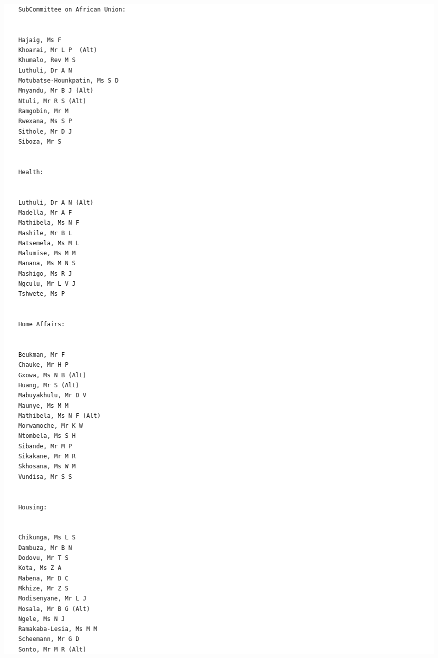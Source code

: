 
        SubCommittee on African Union:


        Hajaig, Ms F
        Khoarai, Mr L P  (Alt)
        Khumalo, Rev M S
        Luthuli, Dr A N
        Motubatse-Hounkpatin, Ms S D
        Mnyandu, Mr B J (Alt)
        Ntuli, Mr R S (Alt)
        Ramgobin, Mr M
        Rwexana, Ms S P
        Sithole, Mr D J
        Siboza, Mr S


        Health:


        Luthuli, Dr A N (Alt)
        Madella, Mr A F
        Mathibela, Ms N F
        Mashile, Mr B L
        Matsemela, Ms M L
        Malumise, Ms M M
        Manana, Ms M N S
        Mashigo, Ms R J
        Ngculu, Mr L V J
        Tshwete, Ms P


        Home Affairs:


        Beukman, Mr F
        Chauke, Mr H P
        Gxowa, Ms N B (Alt)
        Huang, Mr S (Alt)
        Mabuyakhulu, Mr D V
        Maunye, Ms M M
        Mathibela, Ms N F (Alt)
        Morwamoche, Mr K W
        Ntombela, Ms S H
        Sibande, Mr M P
        Sikakane, Mr M R
        Skhosana, Ms W M
        Vundisa, Mr S S


        Housing:


        Chikunga, Ms L S
        Dambuza, Mr B N
        Dodovu, Mr T S
        Kota, Ms Z A
        Mabena, Mr D C
        Mkhize, Mr Z S
        Modisenyane, Mr L J
        Mosala, Mr B G (Alt)
        Ngele, Ms N J
        Ramakaba-Lesia, Ms M M
        Scheemann, Mr G D
        Sonto, Mr M R (Alt)
